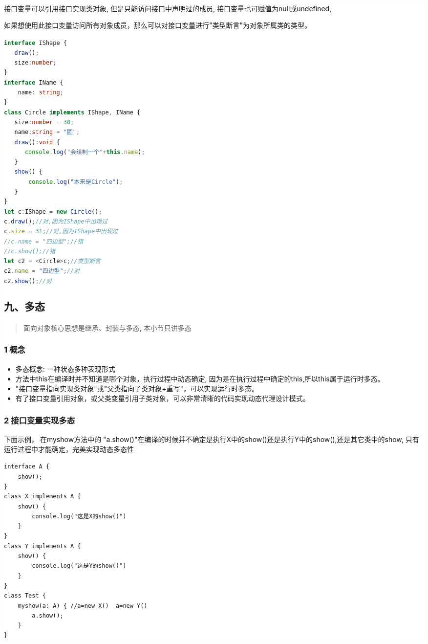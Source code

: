 接口变量可以引用接口实现类对象, 但是只能访问接口中声明过的成员, 接口变量也可赋值为null或undefined, 

如果想使用此接口变量访问所有对象成员，那么可以对接口变量进行"类型断言"为对象所属类的类型。

```typescript
interface IShape { 
   draw(); 
   size:number;
}
interface IName {
	name: string;
}
class Circle implements IShape, IName {
   size:number = 30;
   name:string = "圆";
   draw():void { 
      console.log("会绘制一个"+this.name); 
   } 
   show() {
	   console.log("本来是Circle");
   }
}
let c:IShape = new Circle();
c.draw();//对,因为IShape中出现过
c.size = 31;//对,因为IShape中出现过
//c.name = "四边型";//错
//c.show();//错
let c2 = <Circle>c;//类型断言
c2.name = "四边型";//对
c2.show();//对
```

## 九、多态

> 面向对象核心思想是继承、封装与多态, 本小节只讲多态

### 1 概念

- 多态概念: 一种状态多种表现形式
- 方法中this在编译时并不知道是哪个对象，执行过程中动态确定,  因为是在执行过程中确定的this,所以this属于运行时多态。
- "接口变量指向实现类对象"或"父类指向子类对象+重写"，可以实现运行时多态。
- 有了接口变量引用对象，或父类变量引用子类对象，可以非常清晰的代码实现动态代理设计模式。

### 2 接口变量实现多态

下面示例， 在myshow方法中的 "a.show()"在编译的时候并不确定是执行X中的show()还是执行Y中的show(),还是其它类中的show, 只有运行过程中才能确定，完美实现动态多态性 

```tsx
interface A {
	show();
}
class X implements A {
	show() {
		console.log("这是X的show()")
	}
}
class Y implements A {
	show() {
		console.log("这是Y的show()")
	}
}
class Test {
	myshow(a: A) { //a=new X()  a=new Y()
		a.show();
	}
}
```